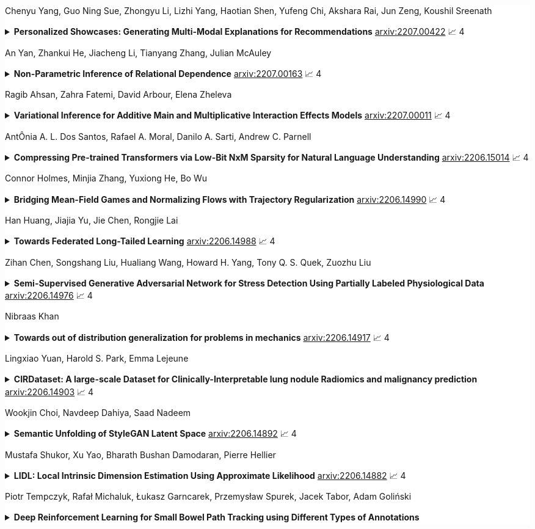 <p>Chenyu Yang, Guo Ning Sue, Zhongyu Li, Lizhi Yang, Haotian Shen, Yufeng Chi, Akshara Rai, Jun Zeng, Koushil Sreenath</p></summary></details>

<details><summary><b>Personalized Showcases: Generating Multi-Modal Explanations for Recommendations</b>
<a href="https://arxiv.org/abs/2207.00422">arxiv:2207.00422</a>
&#x1F4C8; 4 <br>
<p>An Yan, Zhankui He, Jiacheng Li, Tianyang Zhang, Julian McAuley</p></summary></details>

<details><summary><b>Non-Parametric Inference of Relational Dependence</b>
<a href="https://arxiv.org/abs/2207.00163">arxiv:2207.00163</a>
&#x1F4C8; 4 <br>
<p>Ragib Ahsan, Zahra Fatemi, David Arbour, Elena Zheleva</p></summary></details>

<details><summary><b>Variational Inference for Additive Main and Multiplicative Interaction Effects Models</b>
<a href="https://arxiv.org/abs/2207.00011">arxiv:2207.00011</a>
&#x1F4C8; 4 <br>
<p>AntÔnia A. L. Dos Santos, Rafael A. Moral, Danilo A. Sarti, Andrew C. Parnell</p></summary></details>

<details><summary><b>Compressing Pre-trained Transformers via Low-Bit NxM Sparsity for Natural Language Understanding</b>
<a href="https://arxiv.org/abs/2206.15014">arxiv:2206.15014</a>
&#x1F4C8; 4 <br>
<p>Connor Holmes, Minjia Zhang, Yuxiong He, Bo Wu</p></summary></details>

<details><summary><b>Bridging Mean-Field Games and Normalizing Flows with Trajectory Regularization</b>
<a href="https://arxiv.org/abs/2206.14990">arxiv:2206.14990</a>
&#x1F4C8; 4 <br>
<p>Han Huang, Jiajia Yu, Jie Chen, Rongjie Lai</p></summary></details>

<details><summary><b>Towards Federated Long-Tailed Learning</b>
<a href="https://arxiv.org/abs/2206.14988">arxiv:2206.14988</a>
&#x1F4C8; 4 <br>
<p>Zihan Chen, Songshang Liu, Hualiang Wang, Howard H. Yang, Tony Q. S. Quek, Zuozhu Liu</p></summary></details>

<details><summary><b>Semi-Supervised Generative Adversarial Network for Stress Detection Using Partially Labeled Physiological Data</b>
<a href="https://arxiv.org/abs/2206.14976">arxiv:2206.14976</a>
&#x1F4C8; 4 <br>
<p>Nibraas Khan</p></summary></details>

<details><summary><b>Towards out of distribution generalization for problems in mechanics</b>
<a href="https://arxiv.org/abs/2206.14917">arxiv:2206.14917</a>
&#x1F4C8; 4 <br>
<p>Lingxiao Yuan, Harold S. Park, Emma Lejeune</p></summary></details>

<details><summary><b>CIRDataset: A large-scale Dataset for Clinically-Interpretable lung nodule Radiomics and malignancy prediction</b>
<a href="https://arxiv.org/abs/2206.14903">arxiv:2206.14903</a>
&#x1F4C8; 4 <br>
<p>Wookjin Choi, Navdeep Dahiya, Saad Nadeem</p></summary></details>

<details><summary><b>Semantic Unfolding of StyleGAN Latent Space</b>
<a href="https://arxiv.org/abs/2206.14892">arxiv:2206.14892</a>
&#x1F4C8; 4 <br>
<p>Mustafa Shukor, Xu Yao, Bharath Bushan Damodaran, Pierre Hellier</p></summary></details>

<details><summary><b>LIDL: Local Intrinsic Dimension Estimation Using Approximate Likelihood</b>
<a href="https://arxiv.org/abs/2206.14882">arxiv:2206.14882</a>
&#x1F4C8; 4 <br>
<p>Piotr Tempczyk, Rafał Michaluk, Łukasz Garncarek, Przemysław Spurek, Jacek Tabor, Adam Goliński</p></summary></details>

<details><summary><b>Deep Reinforcement Learning for Small Bowel Path Tracking using Different Types of Annotations</b>